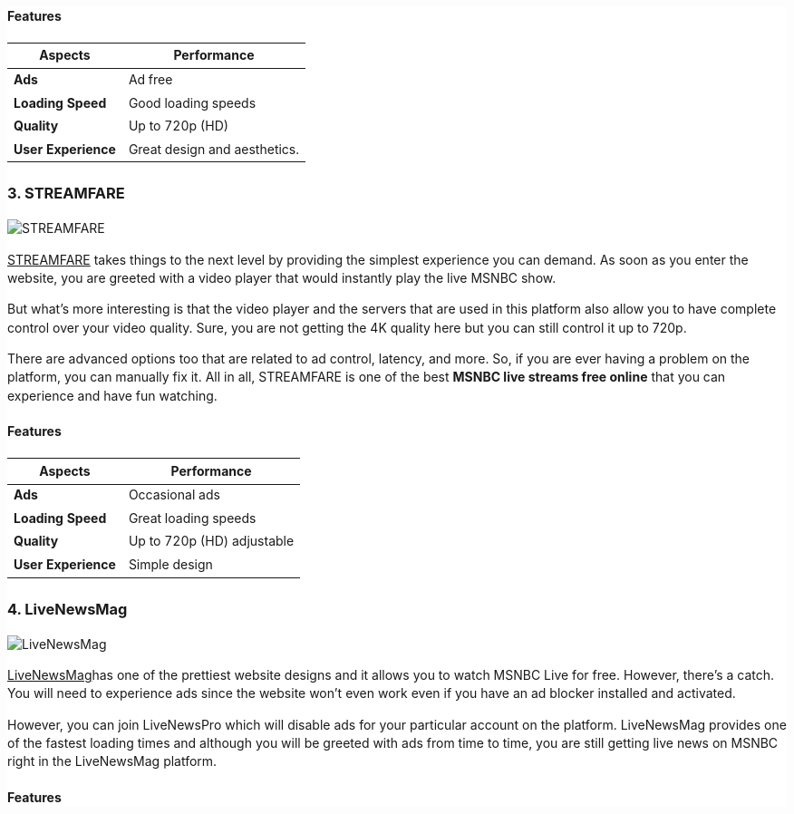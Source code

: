 #### Features

| **Aspects**         | Performance                  |
| ------------------- | ---------------------------- |
| **Ads**             | Ad free                      |
| **Loading Speed**   | Good loading speeds          |
| **Quality**         | Up to 720p (HD)              |
| **User Experience** | Great design and aesthetics. |

### 3\. STREAMFARE

![STREAMFARE](https://images.wondershare.com/virbo/article/msnbc-live-online-stream-for-the-latest-shows-for-all-devices-3.jpg)

[STREAMFARE](https://streamfare.com/msnbc) takes things to the next level by providing the simplest experience you can demand. As soon as you enter the website, you are greeted with a video player that would instantly play the live MSNBC show.

But what’s more interesting is that the video player and the servers that are used in this platform also allow you to have complete control over your video quality. Sure, you are not getting the 4K quality here but you can still control it up to 720p.

There are advanced options too that are related to ad control, latency, and more. So, if you are ever having a problem on the platform, you can manually fix it. All in all, STREAMFARE is one of the best **MSNBC live streams free online** that you can experience and have fun watching.

#### Features

| **Aspects**         | Performance                |
| ------------------- | -------------------------- |
| **Ads**             | Occasional ads             |
| **Loading Speed**   | Great loading speeds       |
| **Quality**         | Up to 720p (HD) adjustable |
| **User Experience** | Simple design              |

### 4\. LiveNewsMag

![LiveNewsMag](https://images.wondershare.com/virbo/article/msnbc-live-online-stream-for-the-latest-shows-for-all-devices-4.jpg)

[LiveNewsMag](https://www.livenewsmag.com/msnbc-news-live-stream/)has one of the prettiest website designs and it allows you to watch MSNBC Live for free. However, there’s a catch. You will need to experience ads since the website won’t even work even if you have an ad blocker installed and activated.

However, you can join LiveNewsPro which will disable ads for your particular account on the platform. LiveNewsMag provides one of the fastest loading times and although you will be greeted with ads from time to time, you are still getting live news on MSNBC right in the LiveNewsMag platform.

#### Features

